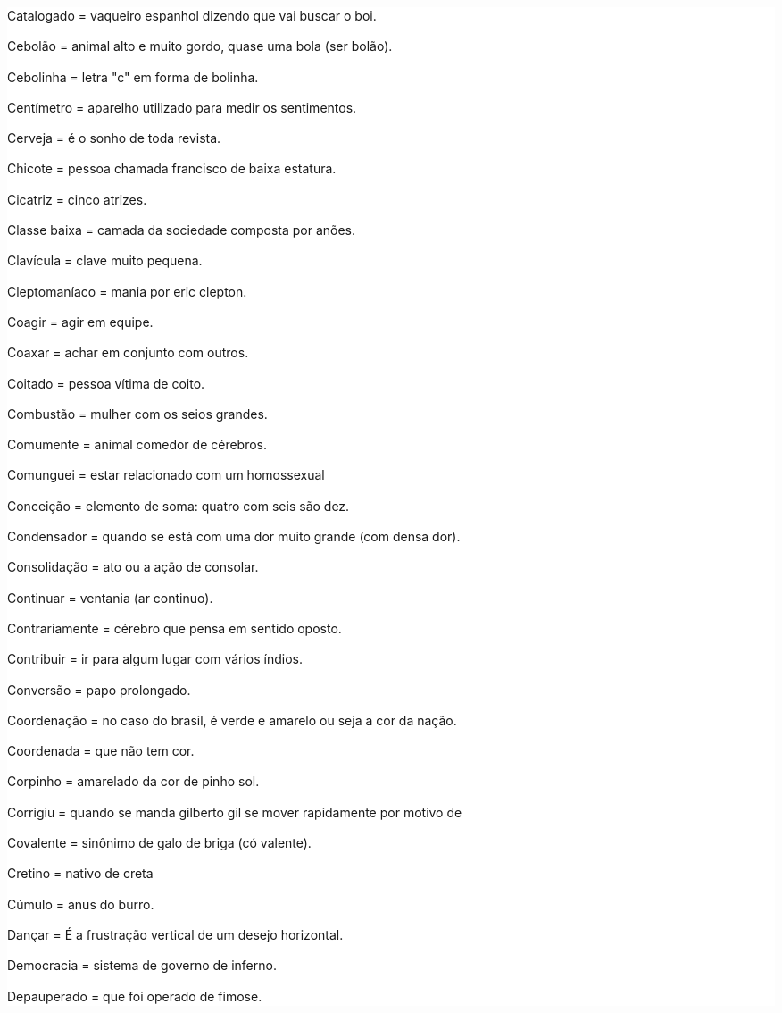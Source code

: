 Catalogado = vaqueiro espanhol dizendo que vai buscar o boi.

Cebolão = animal alto e muito gordo, quase uma bola (ser bolão).

Cebolinha = letra "c" em forma de bolinha.

Centímetro = aparelho utilizado para medir os sentimentos.

Cerveja = é o sonho de toda revista.

Chicote = pessoa chamada francisco de baixa estatura.

Cicatriz = cinco atrizes.

Classe baixa = camada da sociedade composta por anões.

Clavícula = clave muito pequena.

Cleptomaníaco = mania por eric clepton.

Coagir = agir em equipe.

Coaxar = achar em conjunto com outros.

Coitado = pessoa vítima de coito.

Combustão = mulher com os seios grandes.

Comumente = animal comedor de cérebros.

Comunguei = estar relacionado com um homossexual

Conceição = elemento de soma: quatro com seis são dez.

Condensador = quando se está com uma dor muito grande (com densa dor).

Consolidação = ato ou a ação de consolar.

Continuar = ventania (ar continuo).

Contrariamente = cérebro que pensa em sentido oposto.

Contribuir = ir para algum lugar com vários índios.

Conversão = papo prolongado.

Coordenação = no caso do brasil, é verde e amarelo ou seja a cor da nação.

Coordenada = que não tem cor.

Corpinho = amarelado da cor de pinho sol.

Corrigiu = quando se manda gilberto gil se mover rapidamente por motivo de

Covalente = sinônimo de galo de briga (có valente).

Cretino = nativo de creta

Cúmulo = anus do burro.

Dançar = É a frustração vertical de um desejo horizontal.

Democracia = sistema de governo de inferno.

Depauperado = que foi operado de fimose.
